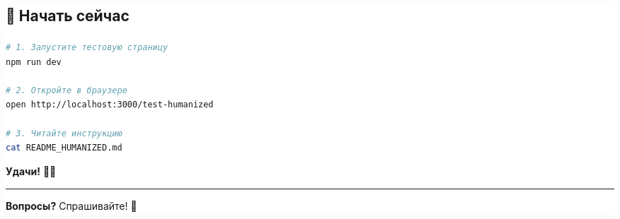 
## 🚀 Начать сейчас

```bash
# 1. Запустите тестовую страницу
npm run dev

# 2. Откройте в браузере
open http://localhost:3000/test-humanized

# 3. Читайте инструкцию
cat README_HUMANIZED.md
```

**Удачи!** 🌿💚

---

**Вопросы?** Спрашивайте! 💬

